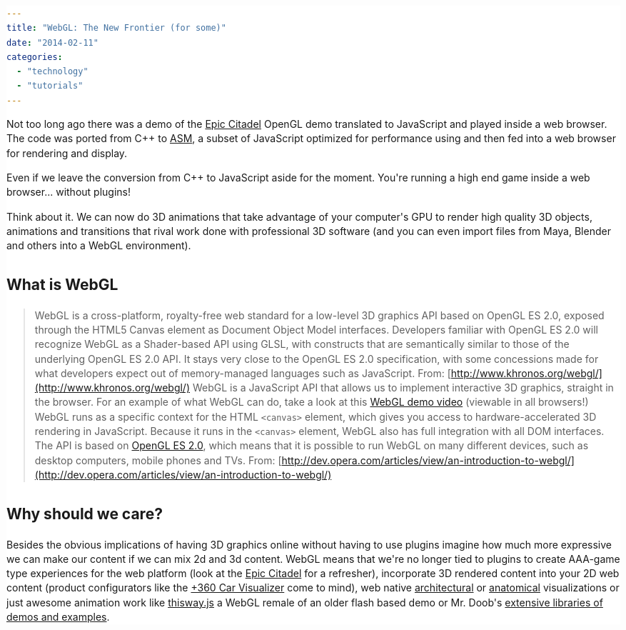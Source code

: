 ```yaml
---
title: "WebGL: The New Frontier (for some)"
date: "2014-02-11"
categories: 
  - "technology"
  - "tutorials"
---
```


Not too long ago there was a demo of the [Epic Citadel](http://www.unrealengine.com/html5/) OpenGL demo translated to JavaScript and played inside a web browser. The code was ported from C++ to [ASM](http://asmjs.org/), a subset of JavaScript optimized for performance using and then fed into a web browser for rendering and display.

Even if we leave the conversion from C++ to JavaScript aside for the moment. You're running a high end game inside a web browser... without plugins!

Think about it. We can now do 3D animations that take advantage of your computer's GPU to render high quality 3D objects, animations and transitions that rival work done with professional 3D software (and you can even import files from Maya, Blender and others into a WebGL environment).

## What is WebGL

> WebGL is a cross-platform, royalty-free web standard for a low-level 3D graphics API based on OpenGL ES 2.0, exposed through the HTML5 Canvas element as Document Object Model interfaces. Developers familiar with OpenGL ES 2.0 will recognize WebGL as a Shader-based API using GLSL, with constructs that are semantically similar to those of the underlying OpenGL ES 2.0 API. It stays very close to the OpenGL ES 2.0 specification, with some concessions made for what developers expect out of memory-managed languages such as JavaScript. From: [http://www.khronos.org/webgl/](http://www.khronos.org/webgl/) WebGL is a JavaScript API that allows us to implement interactive 3D graphics, straight in the browser. For an example of what WebGL can do, take a look at this [WebGL demo video](http://www.youtube.com/embed/KDQbXLXM_l4) (viewable in all browsers!) WebGL runs as a specific context for the HTML `<canvas>` element, which gives you access to hardware-accelerated 3D rendering in JavaScript. Because it runs in the `<canvas>` element, WebGL also has full integration with all DOM interfaces. The API is based on [OpenGL ES 2.0](http://www.khronos.org/opengles/2_X/), which means that it is possible to run WebGL on many different devices, such as desktop computers, mobile phones and TVs. From: [http://dev.opera.com/articles/view/an-introduction-to-webgl/](http://dev.opera.com/articles/view/an-introduction-to-webgl/)

## Why should we care?

Besides the obvious implications of having 3D graphics online without having to use plugins imagine how much more expressive we can make our content if we can mix 2d and 3d content. WebGL means that we're no longer tied to plugins to create AAA-game type experiences for the web platform (look at the [Epic Citadel](http://www.unrealengine.com/html5/) for a refresher), incorporate 3D rendered content into your 2D web content (product configurators like the [+360 Car Visualizer](http://carvisualizer.plus360degrees.com/threejs/) come to mind), web native [architectural](http://www.youtube.com/watch?v=TPvfcWDBh_E&list=PLX6SK-VOc5IOvuze5_Jkv2dc5OsUo9ArB) or [anatomical](http://www.zygotebody.com/) visualizations or just awesome animation work like [thisway.js](http://kile.stravaganza.org/lab/thiswayjs/#) a WebGL remale of an older flash based demo or Mr. Doob's [extensive libraries of demos and examples](http://www.mrdoob.com/).
